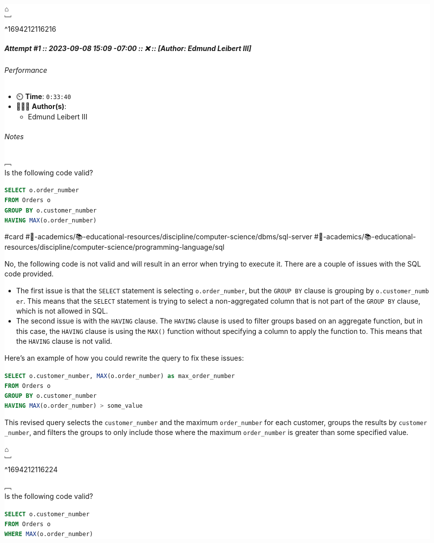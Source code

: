⌂
<br>﹈<br>^1694212116216

##### Attempt #1 :: 2023-09-08 15:09 -07:00 :: ❌ :: \[Author: Edmund Leibert III\]


###### Performance

- ⏲️ **Time**: `0:33:40`
- 🧔🏽‍♂️ **Author(s)**:
	- Edmund Leibert III

###### Notes

﹇<br>
Is the following code valid?

```sql
SELECT o.order_number
FROM Orders o
GROUP BY o.customer_number
HAVING MAX(o.order_number)
```

#card #🔴-academics/📚-educational-resources/discipline/computer-science/dbms/sql-server #🔴-academics/📚-educational-resources/discipline/computer-science/programming-language/sql 

No, the following code is not valid and will result in an error when trying to execute it. There are a couple of issues with the SQL code provided. 
- The first issue is that the `SELECT` statement is selecting `o.order_number`, but the `GROUP BY` clause is grouping by `o.customer_number`. This means that the `SELECT` statement is trying to select a non-aggregated column that is not part of the `GROUP BY` clause, which is not allowed in SQL.
- The second issue is with the `HAVING` clause. The `HAVING` clause is used to filter groups based on an aggregate function, but in this case, the `HAVING` clause is using the `MAX()` function without specifying a column to apply the function to. This means that the `HAVING` clause is not valid.

Here’s an example of how you could rewrite the query to fix these issues:

```sql
SELECT o.customer_number, MAX(o.order_number) as max_order_number
FROM Orders o
GROUP BY o.customer_number
HAVING MAX(o.order_number) > some_value
```

This revised query selects the `customer_number` and the maximum `order_number` for each customer, groups the results by `customer_number`, and filters the groups to only include those where the maximum `order_number` is greater than some specified value. 

⌂
<br>﹈<br>^1694212116224



﹇<br>
Is the following code valid?

```sql
SELECT o.customer_number 
FROM Orders o 
WHERE MAX(o.order_number)
```
